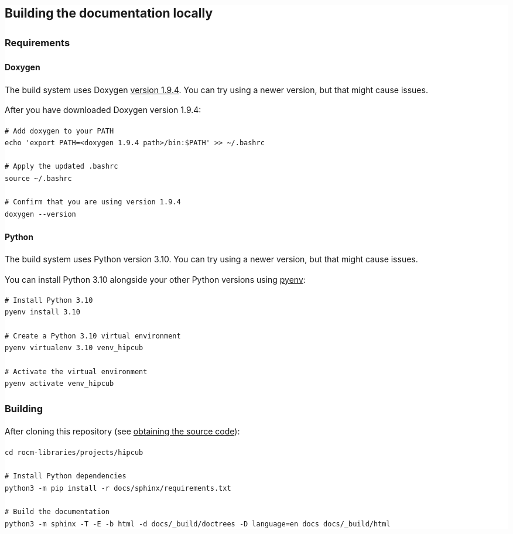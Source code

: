 ```shell
```

## Building the documentation locally

### Requirements

#### Doxygen

The build system uses Doxygen [version 1.9.4](https://github.com/doxygen/doxygen/releases/tag/Release_1_9_4). You can try using a newer version, but that might cause issues.

After you have downloaded Doxygen version 1.9.4:

```shell
# Add doxygen to your PATH
echo 'export PATH=<doxygen 1.9.4 path>/bin:$PATH' >> ~/.bashrc

# Apply the updated .bashrc
source ~/.bashrc

# Confirm that you are using version 1.9.4
doxygen --version
```

#### Python

The build system uses Python version 3.10. You can try using a newer version, but that might cause issues.

You can install Python 3.10 alongside your other Python versions using [pyenv](https://github.com/pyenv/pyenv?tab=readme-ov-file#installation):

```shell
# Install Python 3.10
pyenv install 3.10

# Create a Python 3.10 virtual environment
pyenv virtualenv 3.10 venv_hipcub

# Activate the virtual environment
pyenv activate venv_hipcub
```

### Building

After cloning this repository (see [obtaining the source code](#obtaining-the-source-code)):

```shell
cd rocm-libraries/projects/hipcub

# Install Python dependencies
python3 -m pip install -r docs/sphinx/requirements.txt

# Build the documentation
python3 -m sphinx -T -E -b html -d docs/_build/doctrees -D language=en docs docs/_build/html
```
